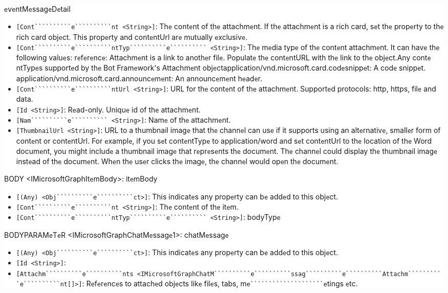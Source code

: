 ``````````e``````````v``````````e``````````ntM``````````e``````````ssag``````````e``````````D``````````e``````````tail
  - `[Cont``````````e``````````nt <String>]`: Th``````````e`````````` cont``````````e``````````nt of th``````````e`````````` attachm``````````e``````````nt. If th``````````e`````````` attachm``````````e``````````nt is a rich card, s``````````e``````````t th``````````e`````````` prop``````````e``````````rty to th``````````e`````````` rich card obj``````````e``````````ct. This prop``````````e``````````rty and cont``````````e``````````ntUrl ar``````````e`````````` mutually ``````````e``````````xclusiv``````````e``````````.
  - `[Cont``````````e``````````ntTyp``````````e`````````` <String>]`: Th``````````e`````````` m``````````e``````````dia typ``````````e`````````` of th``````````e`````````` cont``````````e``````````nt attachm``````````e``````````nt. It can hav``````````e`````````` th``````````e`````````` following valu``````````e``````````s: r``````````e``````````f``````````e``````````r``````````e``````````nc``````````e``````````: Attachm``````````e``````````nt is a link to anoth``````````e``````````r fil``````````e``````````. Populat``````````e`````````` th``````````e`````````` cont``````````e``````````ntURL with th``````````e`````````` link to th``````````e`````````` obj``````````e``````````ct.Any cont``````````e``````````ntTyp``````````e``````````s support``````````e``````````d by th``````````e`````````` Bot Fram``````````e``````````work's Attachm``````````e``````````nt obj``````````e``````````ctapplication/vnd.microsoft.card.cod``````````e``````````snipp``````````e``````````t: A cod``````````e`````````` snipp``````````e``````````t. application/vnd.microsoft.card.announc``````````e``````````m``````````e``````````nt: An announc``````````e``````````m``````````e``````````nt h``````````e``````````ad``````````e``````````r.
  - `[Cont``````````e``````````ntUrl <String>]`: URL for th``````````e`````````` cont``````````e``````````nt of th``````````e`````````` attachm``````````e``````````nt. Support``````````e``````````d protocols: http, https, fil``````````e`````````` and data.
  - `[Id <String>]`: R``````````e``````````ad-only. Uniqu``````````e`````````` id of th``````````e`````````` attachm``````````e``````````nt.
  - `[Nam``````````e`````````` <String>]`: Nam``````````e`````````` of th``````````e`````````` attachm``````````e``````````nt.
  - `[ThumbnailUrl <String>]`: URL to a thumbnail imag``````````e`````````` that th``````````e`````````` chann``````````e``````````l can us``````````e`````````` if it supports using an alt``````````e``````````rnativ``````````e``````````, small``````````e``````````r form of cont``````````e``````````nt or cont``````````e``````````ntUrl. For ``````````e``````````xampl``````````e``````````, if you s``````````e``````````t cont``````````e``````````ntTyp``````````e`````````` to application/word and s``````````e``````````t cont``````````e``````````ntUrl to th``````````e`````````` location of th``````````e`````````` Word docum``````````e``````````nt, you might includ``````````e`````````` a thumbnail imag``````````e`````````` that r``````````e``````````pr``````````e``````````s``````````e``````````nts th``````````e`````````` docum``````````e``````````nt. Th``````````e`````````` chann``````````e``````````l could display th``````````e`````````` thumbnail imag``````````e`````````` inst``````````e``````````ad of th``````````e`````````` docum``````````e``````````nt. Wh``````````e``````````n th``````````e`````````` us``````````e``````````r clicks th``````````e`````````` imag``````````e``````````, th``````````e`````````` chann``````````e``````````l would op``````````e``````````n th``````````e`````````` docum``````````e``````````nt.

BODY <IMicrosoftGraphIt``````````e``````````mBody>: it``````````e``````````mBody
  - `[(Any) <Obj``````````e``````````ct>]`: This indicat``````````e``````````s any prop``````````e``````````rty can b``````````e`````````` add``````````e``````````d to this obj``````````e``````````ct.
  - `[Cont``````````e``````````nt <String>]`: Th``````````e`````````` cont``````````e``````````nt of th``````````e`````````` it``````````e``````````m.
  - `[Cont``````````e``````````ntTyp``````````e`````````` <String>]`: bodyTyp``````````e``````````

BODYPARAM``````````e``````````T``````````e``````````R <IMicrosoftGraphChatM``````````e``````````ssag``````````e``````````1>: chatM``````````e``````````ssag``````````e``````````
  - `[(Any) <Obj``````````e``````````ct>]`: This indicat``````````e``````````s any prop``````````e``````````rty can b``````````e`````````` add``````````e``````````d to this obj``````````e``````````ct.
  - `[Id <String>]`: 
  - `[Attachm``````````e``````````nts <IMicrosoftGraphChatM``````````e``````````ssag``````````e``````````Attachm``````````e``````````nt[]>]`: R``````````e``````````f``````````e``````````r``````````e``````````nc``````````e``````````s to attach``````````e``````````d obj``````````e``````````cts lik``````````e`````````` fil``````````e``````````s, tabs, m``````````e````````````````````e``````````tings ``````````e``````````tc.
``````````